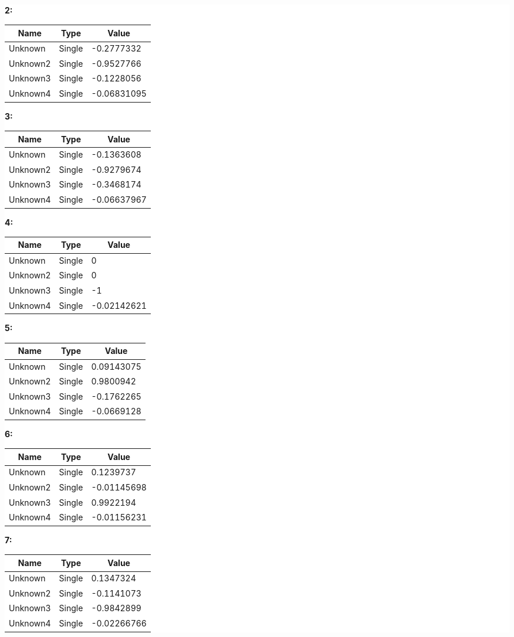 
**2:**

Name	| Type	| Value
---	|---	|---	|
Unknown	|Single	|-0.2777332
Unknown2	|Single	|-0.9527766
Unknown3	|Single	|-0.1228056
Unknown4	|Single	|-0.06831095


**3:**

Name	| Type	| Value
---	|---	|---	|
Unknown	|Single	|-0.1363608
Unknown2	|Single	|-0.9279674
Unknown3	|Single	|-0.3468174
Unknown4	|Single	|-0.06637967


**4:**

Name	| Type	| Value
---	|---	|---	|
Unknown	|Single	|0
Unknown2	|Single	|0
Unknown3	|Single	|-1
Unknown4	|Single	|-0.02142621


**5:**

Name	| Type	| Value
---	|---	|---	|
Unknown	|Single	|0.09143075
Unknown2	|Single	|0.9800942
Unknown3	|Single	|-0.1762265
Unknown4	|Single	|-0.0669128


**6:**

Name	| Type	| Value
---	|---	|---	|
Unknown	|Single	|0.1239737
Unknown2	|Single	|-0.01145698
Unknown3	|Single	|0.9922194
Unknown4	|Single	|-0.01156231


**7:**

Name	| Type	| Value
---	|---	|---	|
Unknown	|Single	|0.1347324
Unknown2	|Single	|-0.1141073
Unknown3	|Single	|-0.9842899
Unknown4	|Single	|-0.02266766
